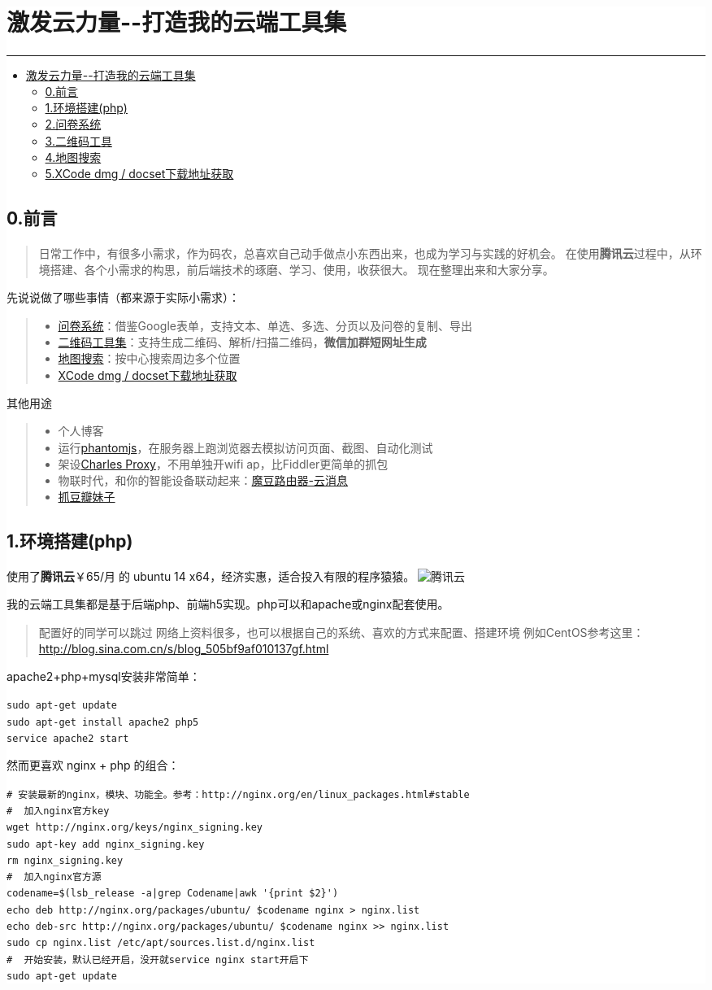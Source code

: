 # 激发云力量--打造我的云端工具集
------


- [激发云力量--打造我的云端工具集](#%E6%BF%80%E5%8F%91%E4%BA%91%E5%8A%9B%E9%87%8F--%E6%89%93%E9%80%A0%E6%88%91%E7%9A%84%E4%BA%91%E7%AB%AF%E5%B7%A5%E5%85%B7%E9%9B%86)
    - [0.前言](#0%E5%89%8D%E8%A8%80)
    - [1.环境搭建(php)](#1%E7%8E%AF%E5%A2%83%E6%90%AD%E5%BB%BAphp)
    - [2.问卷系统](#2%E9%97%AE%E5%8D%B7%E7%B3%BB%E7%BB%9F)
    - [3.二维码工具](#3%E4%BA%8C%E7%BB%B4%E7%A0%81%E5%B7%A5%E5%85%B7)
    - [4.地图搜索](#4%E5%9C%B0%E5%9B%BE%E6%90%9C%E7%B4%A2)
    - [5.XCode dmg / docset下载地址获取](#5xcode-dmg--docset%E4%B8%8B%E8%BD%BD%E5%9C%B0%E5%9D%80%E8%8E%B7%E5%8F%96)


## 0.前言
> 日常工作中，有很多小需求，作为码农，总喜欢自己动手做点小东西出来，也成为学习与实践的好机会。
在使用**腾讯云**过程中，从环境搭建、各个小需求的构思，前后端技术的琢磨、学习、使用，收获很大。
现在整理出来和大家分享。

先说说做了哪些事情（都来源于实际小需求）：
> * [问卷系统](http://t.ydjiao.com/eform "问卷系统")：借鉴Google表单，支持文本、单选、多选、分页以及问卷的复制、导出
> * [二维码工具集](http://t.ydjiao.com/qr "二维码工具集")：支持生成二维码、解析/扫描二维码，**微信加群短网址生成**
> * [地图搜索](http://t.ydjiao.com/map "地图搜索")：按中心搜索周边多个位置
> * [XCode dmg / docset下载地址获取](http://t.ydjiao.com/xcode "XCode dmg / docset下载地址获取")

其他用途
> * 个人博客
> * 运行[phantomjs](http://phantomjs.org/ "phantomjs")，在服务器上跑浏览器去模拟访问页面、截图、自动化测试
> * 架设[Charles Proxy](https://www.charlesproxy.com/documentation/installation/apt-repository/ "Charles Proxy")，不用单独开wifi ap，比Fiddler更简单的抓包
> * 物联时代，和你的智能设备联动起来：[魔豆路由器-云消息](http://bbs.modouwifi.cn/thread-7223-1-1.html "魔豆路由器-云消息")
> * [抓豆瓣妹子](https://www.v2ex.com/t/141476 "抓豆瓣妹子") 


## 1.环境搭建(php)
使用了**腾讯云**￥65/月 的 ubuntu 14 x64，经济实惠，适合投入有限的程序猿猿。
![腾讯云](images/qcloud_logo)

我的云端工具集都是基于后端php、前端h5实现。php可以和apache或nginx配套使用。
> 配置好的同学可以跳过
> 网络上资料很多，也可以根据自己的系统、喜欢的方式来配置、搭建环境
> 例如CentOS参考这里：http://blog.sina.com.cn/s/blog_505bf9af010137gf.html

apache2+php+mysql安装非常简单：
```
sudo apt-get update
sudo apt-get install apache2 php5
service apache2 start
```
然而更喜欢 nginx + php 的组合：
```
# 安装最新的nginx，模块、功能全。参考：http://nginx.org/en/linux_packages.html#stable
#  加入nginx官方key
wget http://nginx.org/keys/nginx_signing.key
sudo apt-key add nginx_signing.key
rm nginx_signing.key
#  加入nginx官方源
codename=$(lsb_release -a|grep Codename|awk '{print $2}')
echo deb http://nginx.org/packages/ubuntu/ $codename nginx > nginx.list
echo deb-src http://nginx.org/packages/ubuntu/ $codename nginx >> nginx.list
sudo cp nginx.list /etc/apt/sources.list.d/nginx.list
#  开始安装，默认已经开启，没开就service nginx start开启下
sudo apt-get update
```
